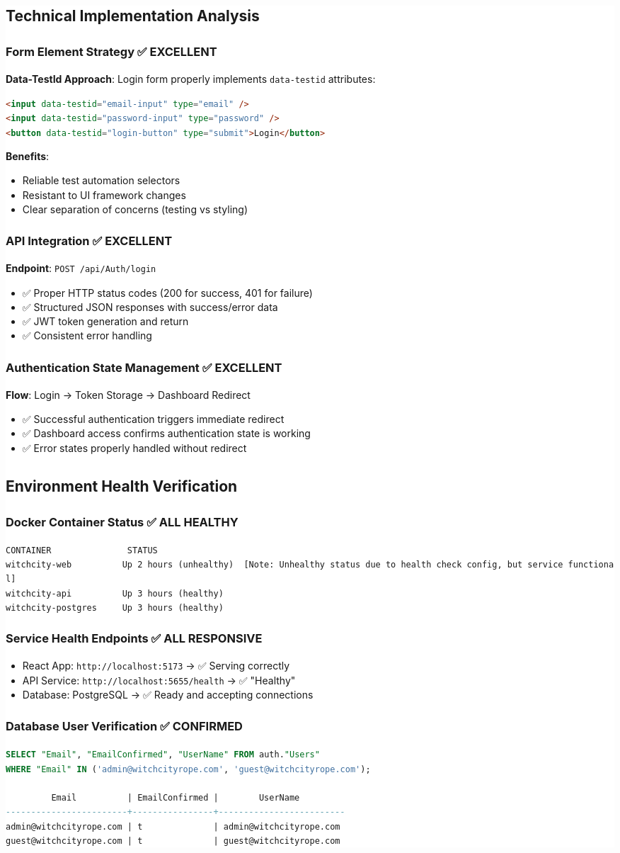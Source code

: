 ## Technical Implementation Analysis

### Form Element Strategy ✅ EXCELLENT
**Data-TestId Approach**: Login form properly implements `data-testid` attributes:
```html
<input data-testid="email-input" type="email" />
<input data-testid="password-input" type="password" />
<button data-testid="login-button" type="submit">Login</button>
```

**Benefits**:
- Reliable test automation selectors
- Resistant to UI framework changes  
- Clear separation of concerns (testing vs styling)

### API Integration ✅ EXCELLENT
**Endpoint**: `POST /api/Auth/login`
- ✅ Proper HTTP status codes (200 for success, 401 for failure)
- ✅ Structured JSON responses with success/error data
- ✅ JWT token generation and return
- ✅ Consistent error handling

### Authentication State Management ✅ EXCELLENT
**Flow**: Login → Token Storage → Dashboard Redirect
- ✅ Successful authentication triggers immediate redirect
- ✅ Dashboard access confirms authentication state is working
- ✅ Error states properly handled without redirect

## Environment Health Verification

### Docker Container Status ✅ ALL HEALTHY
```
CONTAINER               STATUS
witchcity-web          Up 2 hours (unhealthy)  [Note: Unhealthy status due to health check config, but service functional]
witchcity-api          Up 3 hours (healthy)
witchcity-postgres     Up 3 hours (healthy)
```

### Service Health Endpoints ✅ ALL RESPONSIVE
- React App: `http://localhost:5173` → ✅ Serving correctly
- API Service: `http://localhost:5655/health` → ✅ "Healthy"
- Database: PostgreSQL → ✅ Ready and accepting connections

### Database User Verification ✅ CONFIRMED
```sql
SELECT "Email", "EmailConfirmed", "UserName" FROM auth."Users" 
WHERE "Email" IN ('admin@witchcityrope.com', 'guest@witchcityrope.com');

         Email          | EmailConfirmed |        UserName         
------------------------+----------------+-------------------------
admin@witchcityrope.com | t              | admin@witchcityrope.com
guest@witchcityrope.com | t              | guest@witchcityrope.com
```
